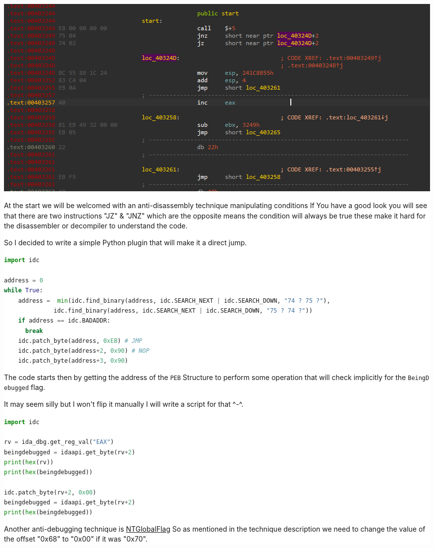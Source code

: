 ![Error](/assets/images/malware-analysis/Amadey/smoke.png)

At the start we will be welcomed with an anti-disassembly technique manipulating conditions If You have a good look you will see that there are two instructions "JZ" & "JNZ" which are the opposite means the condition will always be true these make it hard for the disassembler or decompiler to understand the code.

So I decided to write a simple Python plugin that will make it a direct jump.

```py
import idc

address = 0
while True:
    address =  min(idc.find_binary(address, idc.SEARCH_NEXT | idc.SEARCH_DOWN, "74 ? 75 ?"),
              idc.find_binary(address, idc.SEARCH_NEXT | idc.SEARCH_DOWN, "75 ? 74 ?"))
    if address == idc.BADADDR:
      break
    idc.patch_byte(address, 0xEB) # JMP
    idc.patch_byte(address+2, 0x90) # NOP
    idc.patch_byte(address+3, 0x90) 
```

The code starts then by getting the address of the `PEB` Structure to perform some operation that will check implicitly for the `BeingDebugged` flag.

It may seem silly but I won't flip it manually I will write a script for that ^-^.

```py
import idc

rv = ida_dbg.get_reg_val("EAX")
beingdebugged = idaapi.get_byte(rv+2)
print(hex(rv))
print(hex(beingdebugged))

idc.patch_byte(rv+2, 0x00)
beingdebugged = idaapi.get_byte(rv+2)
print(hex(beingdebugged))
```
Another anti-debugging technique is [NTGlobalFlag](https://www.unprotect.it/technique/ntglobalflag/) So as mentioned in the technique description we need to change the value of the offset "0x68" to "0x00" if it was "0x70".
